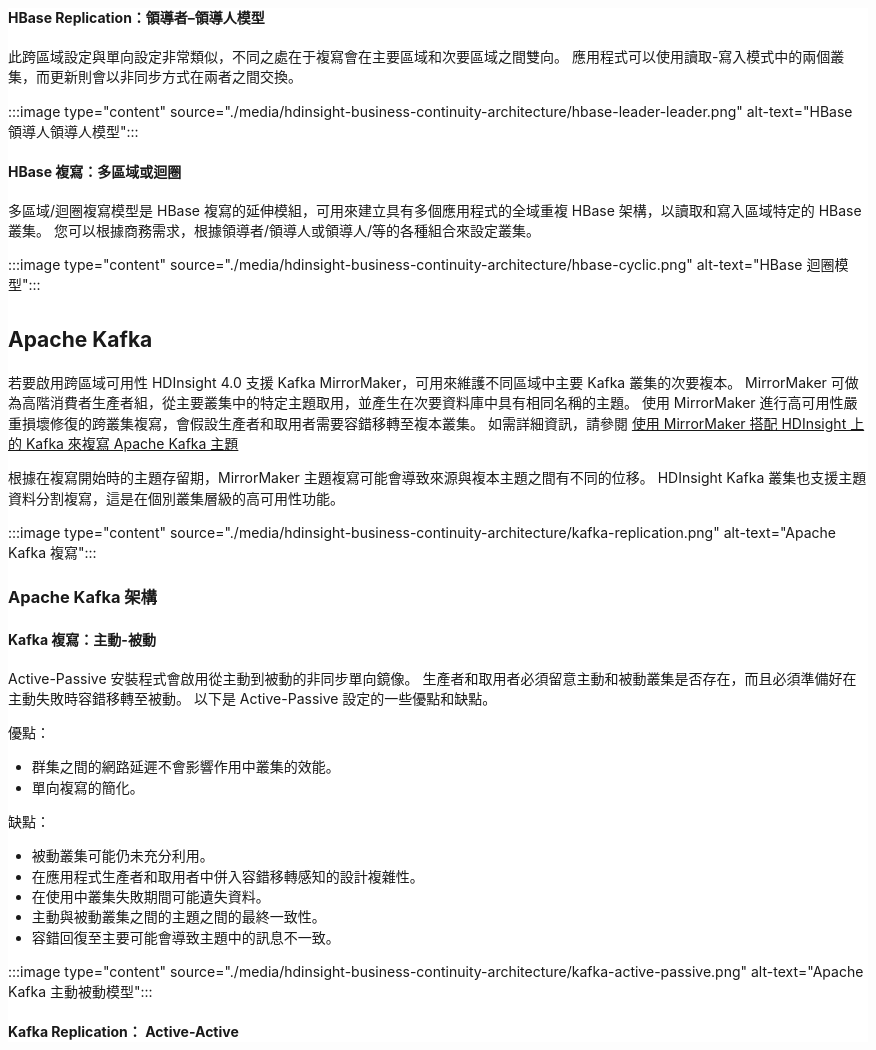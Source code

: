 #### <a name="hbase-replication--leader--leader-model"></a>HBase Replication：領導者–領導人模型

此跨區域設定與單向設定非常類似，不同之處在于複寫會在主要區域和次要區域之間雙向。 應用程式可以使用讀取-寫入模式中的兩個叢集，而更新則會以非同步方式在兩者之間交換。

:::image type="content" source="./media/hdinsight-business-continuity-architecture/hbase-leader-leader.png" alt-text="HBase 領導人領導人模型":::

#### <a name="hbase-replication-multi-region-or-cyclic"></a>HBase 複寫：多區域或迴圈

多區域/迴圈複寫模型是 HBase 複寫的延伸模組，可用來建立具有多個應用程式的全域重複 HBase 架構，以讀取和寫入區域特定的 HBase 叢集。 您可以根據商務需求，根據領導者/領導人或領導人/等的各種組合來設定叢集。

:::image type="content" source="./media/hdinsight-business-continuity-architecture/hbase-cyclic.png" alt-text="HBase 迴圈模型":::

## <a name="apache-kafka"></a>Apache Kafka

若要啟用跨區域可用性 HDInsight 4.0 支援 Kafka MirrorMaker，可用來維護不同區域中主要 Kafka 叢集的次要複本。 MirrorMaker 可做為高階消費者生產者組，從主要叢集中的特定主題取用，並產生在次要資料庫中具有相同名稱的主題。 使用 MirrorMaker 進行高可用性嚴重損壞修復的跨叢集複寫，會假設生產者和取用者需要容錯移轉至複本叢集。 如需詳細資訊，請參閱 [使用 MirrorMaker 搭配 HDInsight 上的 Kafka 來複寫 Apache Kafka 主題](./kafka/apache-kafka-mirroring.md)

根據在複寫開始時的主題存留期，MirrorMaker 主題複寫可能會導致來源與複本主題之間有不同的位移。 HDInsight Kafka 叢集也支援主題資料分割複寫，這是在個別叢集層級的高可用性功能。

:::image type="content" source="./media/hdinsight-business-continuity-architecture/kafka-replication.png" alt-text="Apache Kafka 複寫":::

### <a name="apache-kafka-architectures"></a>Apache Kafka 架構

#### <a name="kafka-replication-active--passive"></a>Kafka 複寫：主動-被動

Active-Passive 安裝程式會啟用從主動到被動的非同步單向鏡像。 生產者和取用者必須留意主動和被動叢集是否存在，而且必須準備好在主動失敗時容錯移轉至被動。 以下是 Active-Passive 設定的一些優點和缺點。

優點：

* 群集之間的網路延遲不會影響作用中叢集的效能。
* 單向複寫的簡化。

缺點：

* 被動叢集可能仍未充分利用。
* 在應用程式生產者和取用者中併入容錯移轉感知的設計複雜性。
* 在使用中叢集失敗期間可能遺失資料。
* 主動與被動叢集之間的主題之間的最終一致性。
* 容錯回復至主要可能會導致主題中的訊息不一致。

:::image type="content" source="./media/hdinsight-business-continuity-architecture/kafka-active-passive.png" alt-text="Apache Kafka 主動被動模型":::

#### <a name="kafka-replication-active--active"></a>Kafka Replication： Active-Active
